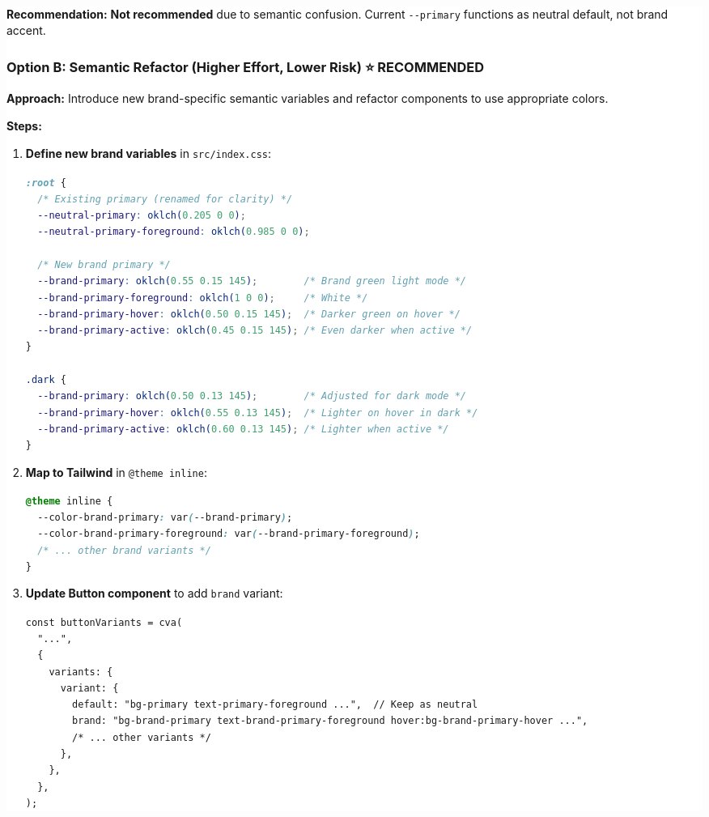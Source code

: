 **Recommendation:** **Not recommended** due to semantic confusion. Current `--primary` functions as neutral default, not brand accent.

### Option B: Semantic Refactor (Higher Effort, Lower Risk) ⭐ RECOMMENDED

**Approach:** Introduce new brand-specific semantic variables and refactor components to use appropriate colors.

**Steps:**
1. **Define new brand variables** in `src/index.css`:
   ```css
   :root {
     /* Existing primary (renamed for clarity) */
     --neutral-primary: oklch(0.205 0 0);
     --neutral-primary-foreground: oklch(0.985 0 0);

     /* New brand primary */
     --brand-primary: oklch(0.55 0.15 145);        /* Brand green light mode */
     --brand-primary-foreground: oklch(1 0 0);     /* White */
     --brand-primary-hover: oklch(0.50 0.15 145);  /* Darker green on hover */
     --brand-primary-active: oklch(0.45 0.15 145); /* Even darker when active */
   }

   .dark {
     --brand-primary: oklch(0.50 0.13 145);        /* Adjusted for dark mode */
     --brand-primary-hover: oklch(0.55 0.13 145);  /* Lighter on hover in dark */
     --brand-primary-active: oklch(0.60 0.13 145); /* Lighter when active */
   }
   ```

2. **Map to Tailwind** in `@theme inline`:
   ```css
   @theme inline {
     --color-brand-primary: var(--brand-primary);
     --color-brand-primary-foreground: var(--brand-primary-foreground);
     /* ... other brand variants */
   }
   ```

3. **Update Button component** to add `brand` variant:
   ```tsx
   const buttonVariants = cva(
     "...",
     {
       variants: {
         variant: {
           default: "bg-primary text-primary-foreground ...",  // Keep as neutral
           brand: "bg-brand-primary text-brand-primary-foreground hover:bg-brand-primary-hover ...",
           /* ... other variants */
         },
       },
     },
   );
   ```
